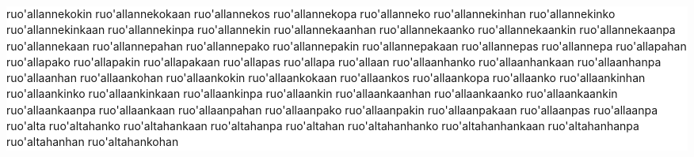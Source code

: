 ruo'allannekokin
ruo'allannekokaan
ruo'allannekos
ruo'allannekopa
ruo'allanneko
ruo'allannekinhan
ruo'allannekinko
ruo'allannekinkaan
ruo'allannekinpa
ruo'allannekin
ruo'allannekaanhan
ruo'allannekaanko
ruo'allannekaankin
ruo'allannekaanpa
ruo'allannekaan
ruo'allannepahan
ruo'allannepako
ruo'allannepakin
ruo'allannepakaan
ruo'allannepas
ruo'allannepa
ruo'allapahan
ruo'allapako
ruo'allapakin
ruo'allapakaan
ruo'allapas
ruo'allapa
ruo'allaan
ruo'allaanhanko
ruo'allaanhankaan
ruo'allaanhanpa
ruo'allaanhan
ruo'allaankohan
ruo'allaankokin
ruo'allaankokaan
ruo'allaankos
ruo'allaankopa
ruo'allaanko
ruo'allaankinhan
ruo'allaankinko
ruo'allaankinkaan
ruo'allaankinpa
ruo'allaankin
ruo'allaankaanhan
ruo'allaankaanko
ruo'allaankaankin
ruo'allaankaanpa
ruo'allaankaan
ruo'allaanpahan
ruo'allaanpako
ruo'allaanpakin
ruo'allaanpakaan
ruo'allaanpas
ruo'allaanpa
ruo'alta
ruo'altahanko
ruo'altahankaan
ruo'altahanpa
ruo'altahan
ruo'altahanhanko
ruo'altahanhankaan
ruo'altahanhanpa
ruo'altahanhan
ruo'altahankohan